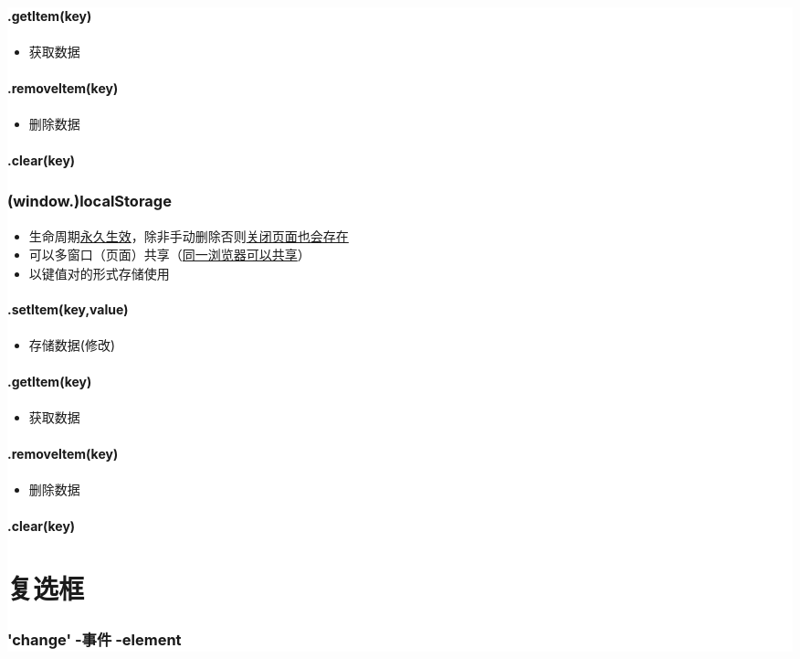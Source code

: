 #### .getltem(key)

-   获取数据

#### .removeltem(key)

-   删除数据

#### .clear(key)



### (window.)localStorage

-   生命周期<u>永久生效</u>，除非手动删除否则<u>关闭页面也会存在</u>
-   可以多窗口（页面）共享（<u>同一浏览器可以共享</u>）
-   以键值对的形式存储使用

#### .setltem(key,value)

-   存储数据(修改)

#### .getltem(key)

-   获取数据

#### .removeltem(key)

-   删除数据

#### .clear(key)



# 复选框

### 'change' -事件 -element

